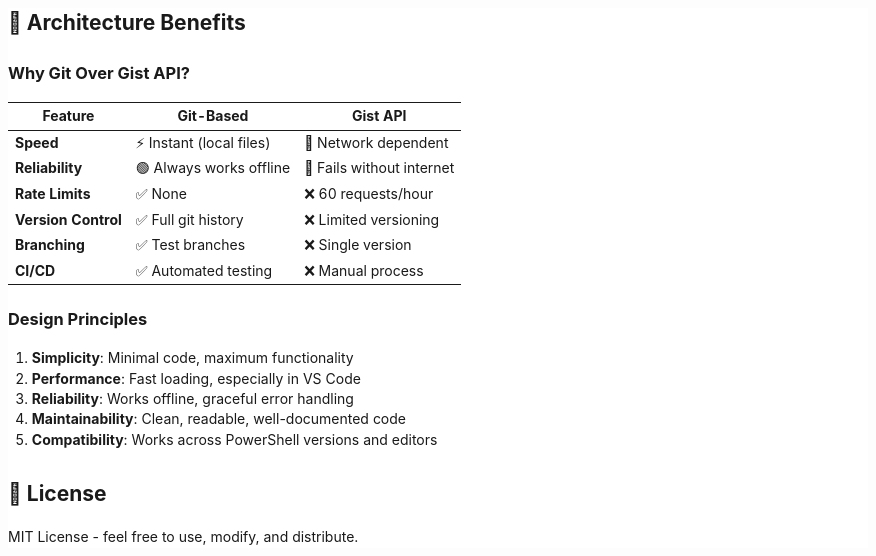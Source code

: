## 📝 Architecture Benefits

### Why Git Over Gist API?

| Feature | Git-Based | Gist API |
|---------|-----------|----------|
| **Speed** | ⚡ Instant (local files) | 🐌 Network dependent |
| **Reliability** | 🟢 Always works offline | 🔴 Fails without internet |
| **Rate Limits** | ✅ None | ❌ 60 requests/hour |
| **Version Control** | ✅ Full git history | ❌ Limited versioning |
| **Branching** | ✅ Test branches | ❌ Single version |
| **CI/CD** | ✅ Automated testing | ❌ Manual process |

### Design Principles

1. **Simplicity**: Minimal code, maximum functionality
2. **Performance**: Fast loading, especially in VS Code
3. **Reliability**: Works offline, graceful error handling
4. **Maintainability**: Clean, readable, well-documented code
5. **Compatibility**: Works across PowerShell versions and editors

## 📄 License

MIT License - feel free to use, modify, and distribute.
